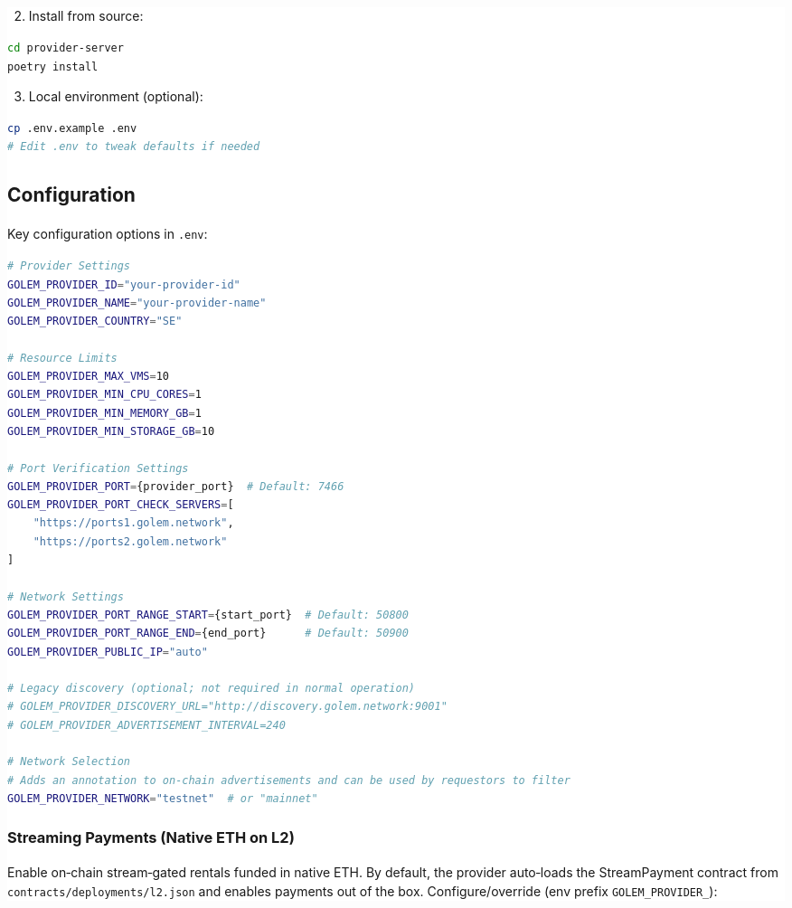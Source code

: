 2. Install from source:

```bash
cd provider-server
poetry install
```

3. Local environment (optional):

```bash
cp .env.example .env
# Edit .env to tweak defaults if needed
```

## Configuration

Key configuration options in `.env`:

```bash
# Provider Settings
GOLEM_PROVIDER_ID="your-provider-id"
GOLEM_PROVIDER_NAME="your-provider-name"
GOLEM_PROVIDER_COUNTRY="SE"

# Resource Limits
GOLEM_PROVIDER_MAX_VMS=10
GOLEM_PROVIDER_MIN_CPU_CORES=1
GOLEM_PROVIDER_MIN_MEMORY_GB=1
GOLEM_PROVIDER_MIN_STORAGE_GB=10

# Port Verification Settings
GOLEM_PROVIDER_PORT={provider_port}  # Default: 7466
GOLEM_PROVIDER_PORT_CHECK_SERVERS=[
    "https://ports1.golem.network",
    "https://ports2.golem.network"
]

# Network Settings
GOLEM_PROVIDER_PORT_RANGE_START={start_port}  # Default: 50800
GOLEM_PROVIDER_PORT_RANGE_END={end_port}      # Default: 50900
GOLEM_PROVIDER_PUBLIC_IP="auto"

# Legacy discovery (optional; not required in normal operation)
# GOLEM_PROVIDER_DISCOVERY_URL="http://discovery.golem.network:9001"
# GOLEM_PROVIDER_ADVERTISEMENT_INTERVAL=240

# Network Selection
# Adds an annotation to on-chain advertisements and can be used by requestors to filter
GOLEM_PROVIDER_NETWORK="testnet"  # or "mainnet"
```

### Streaming Payments (Native ETH on L2)

Enable on‑chain stream‑gated rentals funded in native ETH. By default, the provider auto‑loads the StreamPayment contract from `contracts/deployments/l2.json` and enables payments out of the box. Configure/override (env prefix `GOLEM_PROVIDER_`):
